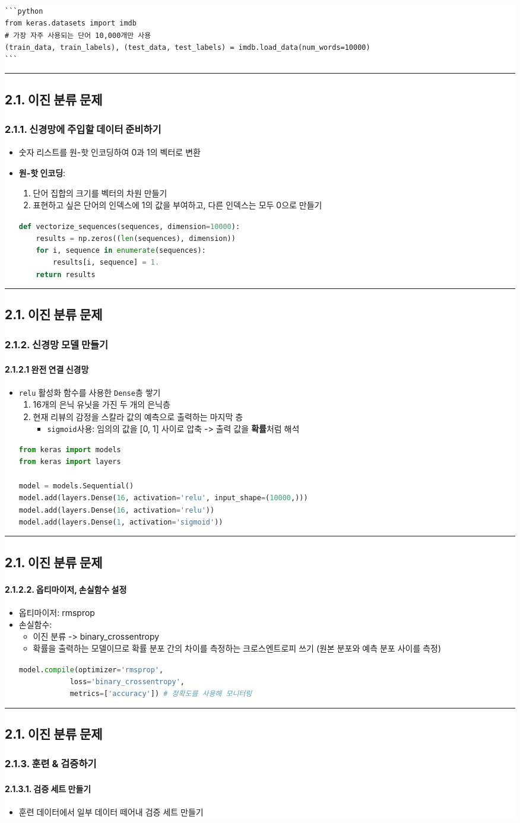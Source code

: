     ```python
    from keras.datasets import imdb
    # 가장 자주 사용되는 단어 10,000개만 사용
    (train_data, train_labels), (test_data, test_labels) = imdb.load_data(num_words=10000)
    ```
---
## 2.1. 이진 분류 문제
### 2.1.1. 신경망에 주입할 데이터 준비하기
* 숫자 리스트를 원-핫 인코딩하여 0과 1의 벡터로 변환 
* **원-핫 인코딩**:
    1. 단어 집합의 크기를 벡터의 차원 만들기 
    2. 표현하고 싶은 단어의 인덱스에 1의 값을 부여하고, 다른 인덱스는 모두 0으로 만들기

    ```python
    def vectorize_sequences(sequences, dimension=10000):
        results = np.zeros((len(sequences), dimension))
        for i, sequence in enumerate(sequences):
            results[i, sequence] = 1.
        return results
    ```
---
## 2.1. 이진 분류 문제
### 2.1.2. 신경망 모델 만들기
#### 2.1.2.1 완전 연결 신경망
* ```relu``` 활성화 함수를 사용한 ```Dense```층 쌓기
    1. 16개의 은닉 유닛을 가진 두 개의 은닉층
    2. 현재 리뷰의 감정을 스칼라 값의 예측으로 출력하는 마지막 층
        * ```sigmoid```사용: 임의의 값을 [0, 1] 사이로 압축 -> 출력 값을 **확률**처럼 해석
    ```python
    from keras import models
    from keras import layers

    model = models.Sequential()
    model.add(layers.Dense(16, activation='relu', input_shape=(10000,)))
    model.add(layers.Dense(16, activation='relu'))
    model.add(layers.Dense(1, activation='sigmoid'))
    ```
---
## 2.1. 이진 분류 문제
#### 2.1.2.2. 옵티마이저, 손실함수 설정
* 옵티마이저: rmsprop
* 손실함수: 
    * 이진 분류 -> binary_crossentropy
    * 확률을 출력하는 모델이므로 확률 분포 간의 차이를 측정하는 크로스엔트로피 쓰기 (원본 분포와 예측 분포 사이를 측정)
    ```python
    model.compile(optimizer='rmsprop',
                loss='binary_crossentropy',
                metrics=['accuracy']) # 정확도를 사용해 모니터링
    ```
---
## 2.1. 이진 분류 문제
### 2.1.3. 훈련 & 검증하기
#### 2.1.3.1. 검증 세트 만들기
* 훈련 데이터에서 일부 데이터 떼어내 검증 세트 만들기